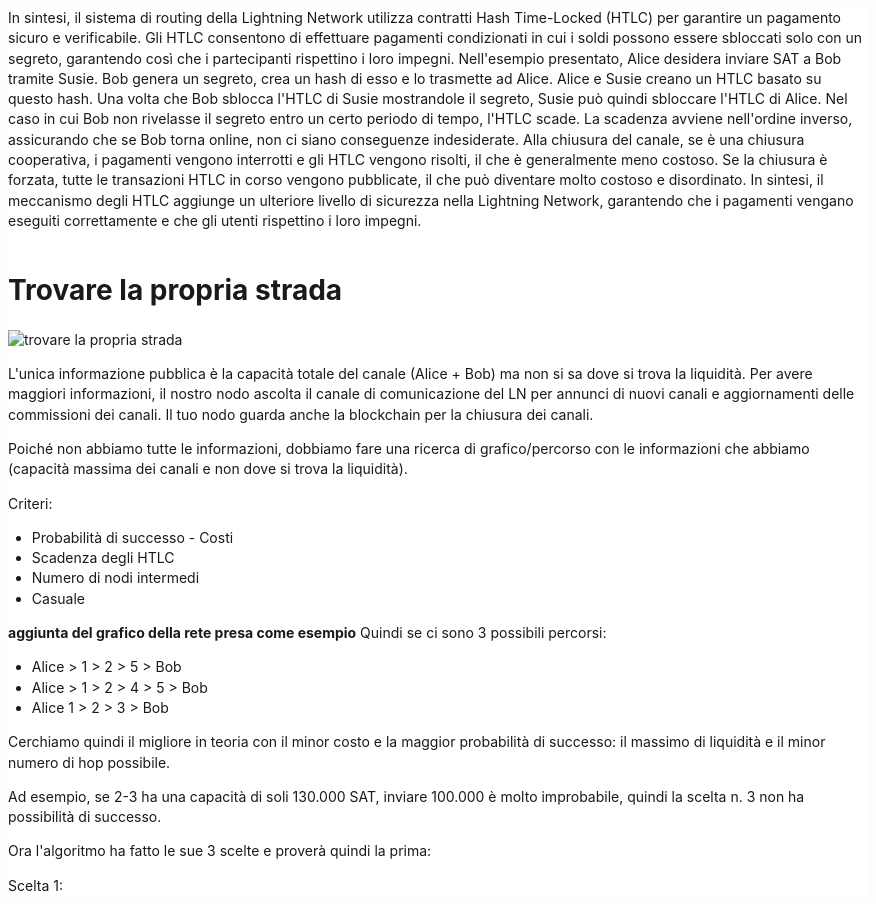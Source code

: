 In sintesi, il sistema di routing della Lightning Network utilizza contratti Hash Time-Locked (HTLC) per garantire un pagamento sicuro e verificabile. Gli HTLC consentono di effettuare pagamenti condizionati in cui i soldi possono essere sbloccati solo con un segreto, garantendo così che i partecipanti rispettino i loro impegni.
Nell'esempio presentato, Alice desidera inviare SAT a Bob tramite Susie. Bob genera un segreto, crea un hash di esso e lo trasmette ad Alice. Alice e Susie creano un HTLC basato su questo hash. Una volta che Bob sblocca l'HTLC di Susie mostrandole il segreto, Susie può quindi sbloccare l'HTLC di Alice.
Nel caso in cui Bob non rivelasse il segreto entro un certo periodo di tempo, l'HTLC scade. La scadenza avviene nell'ordine inverso, assicurando che se Bob torna online, non ci siano conseguenze indesiderate.
Alla chiusura del canale, se è una chiusura cooperativa, i pagamenti vengono interrotti e gli HTLC vengono risolti, il che è generalmente meno costoso. Se la chiusura è forzata, tutte le transazioni HTLC in corso vengono pubblicate, il che può diventare molto costoso e disordinato.
In sintesi, il meccanismo degli HTLC aggiunge un ulteriore livello di sicurezza nella Lightning Network, garantendo che i pagamenti vengano eseguiti correttamente e che gli utenti rispettino i loro impegni.

# Trovare la propria strada

![trovare la propria strada](https://youtu.be/wnUGJjOxd9Q)

L'unica informazione pubblica è la capacità totale del canale (Alice + Bob) ma non si sa dove si trova la liquidità.
Per avere maggiori informazioni, il nostro nodo ascolta il canale di comunicazione del LN per annunci di nuovi canali e aggiornamenti delle commissioni dei canali. Il tuo nodo guarda anche la blockchain per la chiusura dei canali.

Poiché non abbiamo tutte le informazioni, dobbiamo fare una ricerca di grafico/percorso con le informazioni che abbiamo (capacità massima dei canali e non dove si trova la liquidità).

Criteri:

- Probabilità di successo - Costi
- Scadenza degli HTLC
- Numero di nodi intermedi
- Casuale

**aggiunta del grafico della rete presa come esempio**
Quindi se ci sono 3 possibili percorsi:

- Alice > 1 > 2 > 5 > Bob
- Alice > 1 > 2 > 4 > 5 > Bob
- Alice 1 > 2 > 3 > Bob

Cerchiamo quindi il migliore in teoria con il minor costo e la maggior probabilità di successo: il massimo di liquidità e il minor numero di hop possibile.

Ad esempio, se 2-3 ha una capacità di soli 130.000 SAT, inviare 100.000 è molto improbabile, quindi la scelta n. 3 non ha possibilità di successo.

Ora l'algoritmo ha fatto le sue 3 scelte e proverà quindi la prima:

Scelta 1:
